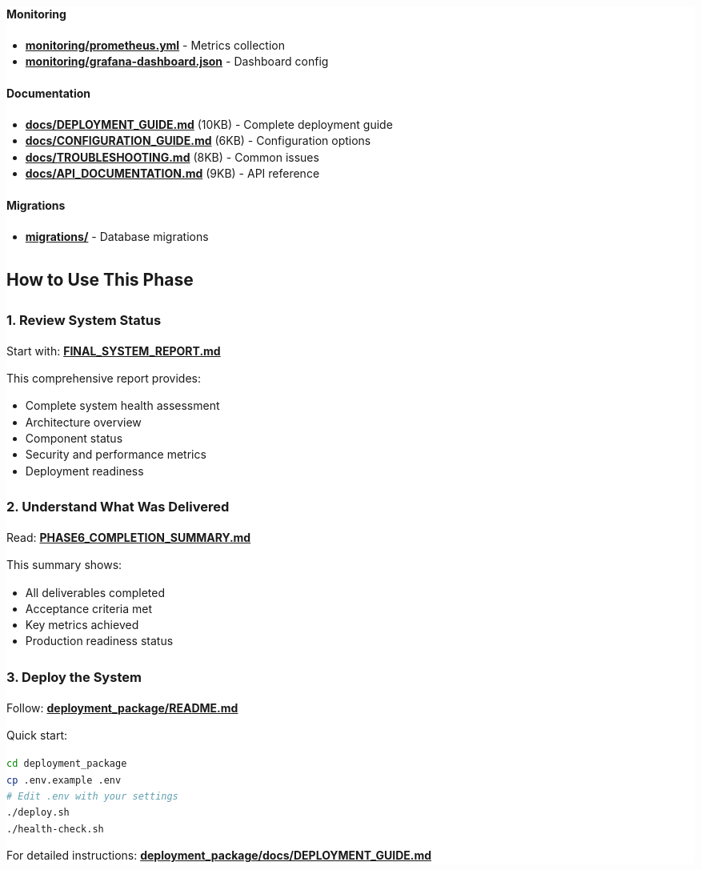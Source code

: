 #### Monitoring
- **[monitoring/prometheus.yml](deployment_package/monitoring/prometheus.yml)** - Metrics collection
- **[monitoring/grafana-dashboard.json](deployment_package/monitoring/grafana-dashboard.json)** - Dashboard config

#### Documentation
- **[docs/DEPLOYMENT_GUIDE.md](deployment_package/docs/DEPLOYMENT_GUIDE.md)** (10KB) - Complete deployment guide
- **[docs/CONFIGURATION_GUIDE.md](deployment_package/docs/CONFIGURATION_GUIDE.md)** (6KB) - Configuration options
- **[docs/TROUBLESHOOTING.md](deployment_package/docs/TROUBLESHOOTING.md)** (8KB) - Common issues
- **[docs/API_DOCUMENTATION.md](deployment_package/docs/API_DOCUMENTATION.md)** (9KB) - API reference

#### Migrations
- **[migrations/](deployment_package/migrations/)** - Database migrations

## How to Use This Phase

### 1. Review System Status
Start with: **[FINAL_SYSTEM_REPORT.md](FINAL_SYSTEM_REPORT.md)**

This comprehensive report provides:
- Complete system health assessment
- Architecture overview
- Component status
- Security and performance metrics
- Deployment readiness

### 2. Understand What Was Delivered
Read: **[PHASE6_COMPLETION_SUMMARY.md](PHASE6_COMPLETION_SUMMARY.md)**

This summary shows:
- All deliverables completed
- Acceptance criteria met
- Key metrics achieved
- Production readiness status

### 3. Deploy the System
Follow: **[deployment_package/README.md](deployment_package/README.md)**

Quick start:
```bash
cd deployment_package
cp .env.example .env
# Edit .env with your settings
./deploy.sh
./health-check.sh
```

For detailed instructions: **[deployment_package/docs/DEPLOYMENT_GUIDE.md](deployment_package/docs/DEPLOYMENT_GUIDE.md)**
